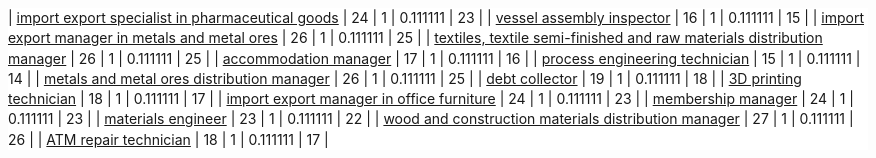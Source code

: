 | [import export specialist in pharmaceutical goods](import_export_specialist_in_pharmaceutical_goods.md)                                                                 |                          24 |                                                                  1 |                                                               0.111111 |                                                             23 |
| [vessel assembly inspector](vessel_assembly_inspector.md)                                                                                                               |                          16 |                                                                  1 |                                                               0.111111 |                                                             15 |
| [import export manager in metals and metal ores](import_export_manager_in_metals_and_metal_ores.md)                                                                     |                          26 |                                                                  1 |                                                               0.111111 |                                                             25 |
| [textiles, textile semi-finished and raw materials distribution manager](textiles,_textile_semi-finished_and_raw_materials_distribution_manager.md)                     |                          26 |                                                                  1 |                                                               0.111111 |                                                             25 |
| [accommodation manager](accommodation_manager.md)                                                                                                                       |                          17 |                                                                  1 |                                                               0.111111 |                                                             16 |
| [process engineering technician](process_engineering_technician.md)                                                                                                     |                          15 |                                                                  1 |                                                               0.111111 |                                                             14 |
| [metals and metal ores distribution manager](metals_and_metal_ores_distribution_manager.md)                                                                             |                          26 |                                                                  1 |                                                               0.111111 |                                                             25 |
| [debt collector](debt_collector.md)                                                                                                                                     |                          19 |                                                                  1 |                                                               0.111111 |                                                             18 |
| [3D printing technician](3D_printing_technician.md)                                                                                                                     |                          18 |                                                                  1 |                                                               0.111111 |                                                             17 |
| [import export manager in office furniture](import_export_manager_in_office_furniture.md)                                                                               |                          24 |                                                                  1 |                                                               0.111111 |                                                             23 |
| [membership manager](membership_manager.md)                                                                                                                             |                          24 |                                                                  1 |                                                               0.111111 |                                                             23 |
| [materials engineer](materials_engineer.md)                                                                                                                             |                          23 |                                                                  1 |                                                               0.111111 |                                                             22 |
| [wood and construction materials distribution manager](wood_and_construction_materials_distribution_manager.md)                                                         |                          27 |                                                                  1 |                                                               0.111111 |                                                             26 |
| [ATM repair technician](ATM_repair_technician.md)                                                                                                                       |                          18 |                                                                  1 |                                                               0.111111 |                                                             17 |
